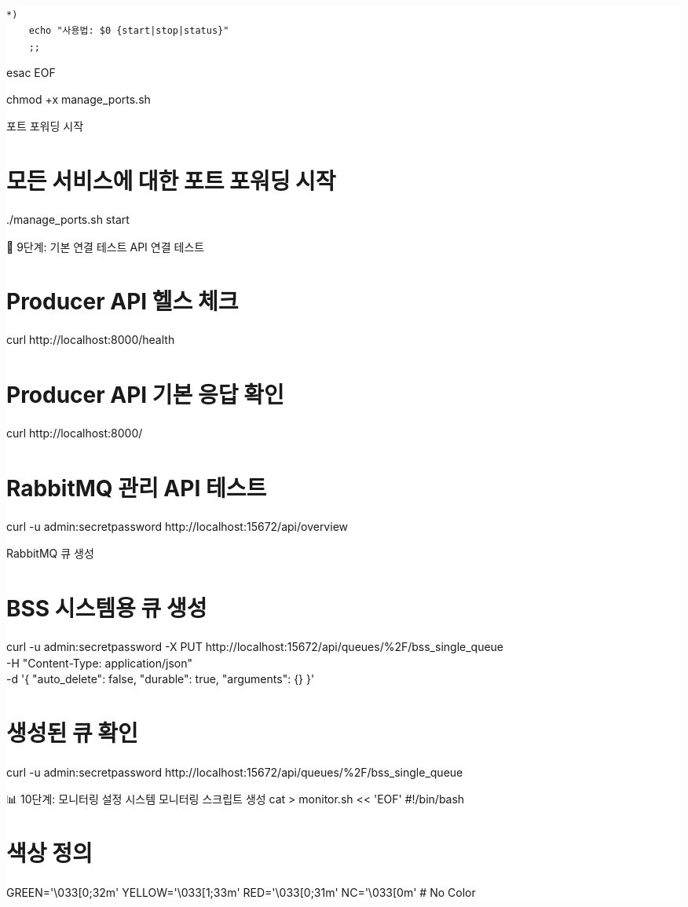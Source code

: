     *)
        echo "사용법: $0 {start|stop|status}"
        ;;
esac
EOF

chmod +x manage_ports.sh

포트 포워딩 시작
# 모든 서비스에 대한 포트 포워딩 시작
./manage_ports.sh start

🧪 9단계: 기본 연결 테스트
API 연결 테스트
# Producer API 헬스 체크
curl http://localhost:8000/health

# Producer API 기본 응답 확인
curl http://localhost:8000/

# RabbitMQ 관리 API 테스트
curl -u admin:secretpassword http://localhost:15672/api/overview

RabbitMQ 큐 생성
# BSS 시스템용 큐 생성
curl -u admin:secretpassword -X PUT http://localhost:15672/api/queues/%2F/bss_single_queue \
  -H "Content-Type: application/json" \
  -d '{
    "auto_delete": false,
    "durable": true,
    "arguments": {}
  }'

# 생성된 큐 확인
curl -u admin:secretpassword http://localhost:15672/api/queues/%2F/bss_single_queue

📊 10단계: 모니터링 설정
시스템 모니터링 스크립트 생성
cat > monitor.sh << 'EOF'
#!/bin/bash

# 색상 정의
GREEN='\033[0;32m'
YELLOW='\033[1;33m'
RED='\033[0;31m'
NC='\033[0m' # No Color
